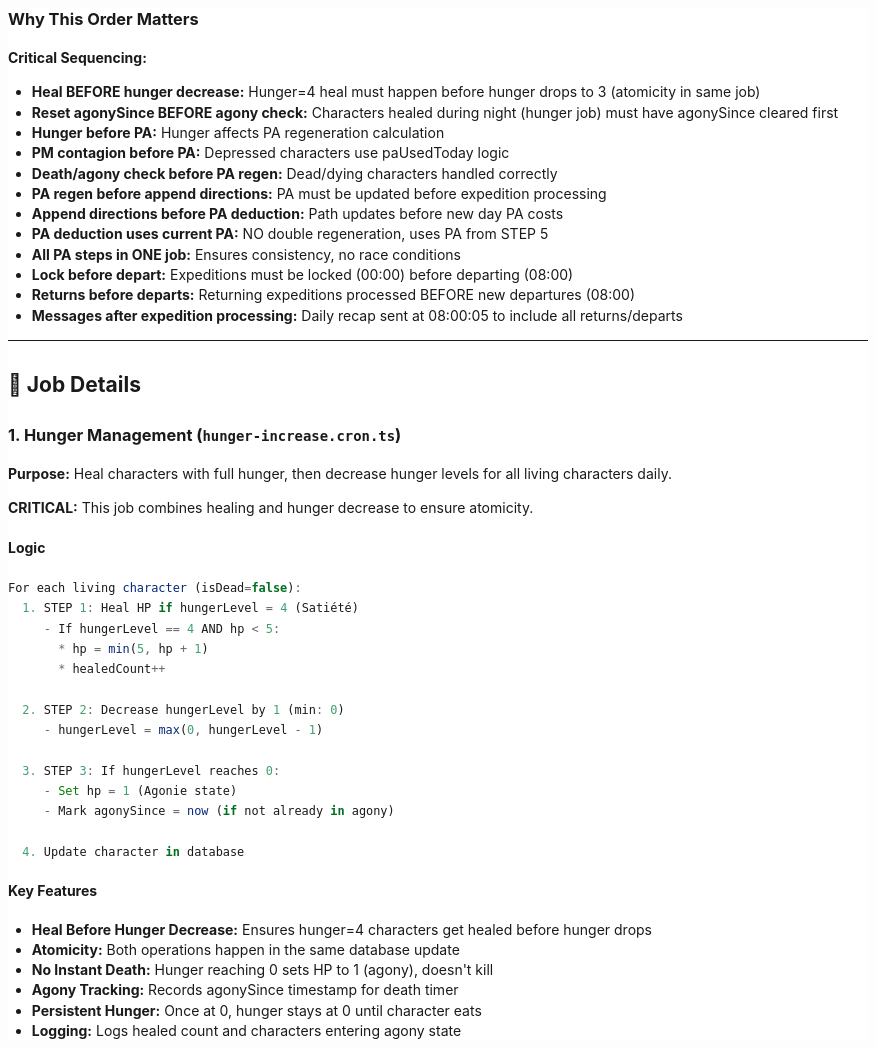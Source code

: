 
### Why This Order Matters

**Critical Sequencing:**
- **Heal BEFORE hunger decrease:** Hunger=4 heal must happen before hunger drops to 3 (atomicity in same job)
- **Reset agonySince BEFORE agony check:** Characters healed during night (hunger job) must have agonySince cleared first
- **Hunger before PA:** Hunger affects PA regeneration calculation
- **PM contagion before PA:** Depressed characters use paUsedToday logic
- **Death/agony check before PA regen:** Dead/dying characters handled correctly
- **PA regen before append directions:** PA must be updated before expedition processing
- **Append directions before PA deduction:** Path updates before new day PA costs
- **PA deduction uses current PA:** NO double regeneration, uses PA from STEP 5
- **All PA steps in ONE job:** Ensures consistency, no race conditions
- **Lock before depart:** Expeditions must be locked (00:00) before departing (08:00)
- **Returns before departs:** Returning expeditions processed BEFORE new departures (08:00)
- **Messages after expedition processing:** Daily recap sent at 08:00:05 to include all returns/departs

---

## 📝 Job Details

### 1. Hunger Management (`hunger-increase.cron.ts`)

**Purpose:** Heal characters with full hunger, then decrease hunger levels for all living characters daily.

**CRITICAL:** This job combines healing and hunger decrease to ensure atomicity.

#### Logic

```typescript
For each living character (isDead=false):
  1. STEP 1: Heal HP if hungerLevel = 4 (Satiété)
     - If hungerLevel == 4 AND hp < 5:
       * hp = min(5, hp + 1)
       * healedCount++

  2. STEP 2: Decrease hungerLevel by 1 (min: 0)
     - hungerLevel = max(0, hungerLevel - 1)

  3. STEP 3: If hungerLevel reaches 0:
     - Set hp = 1 (Agonie state)
     - Mark agonySince = now (if not already in agony)

  4. Update character in database
```

#### Key Features

- **Heal Before Hunger Decrease:** Ensures hunger=4 characters get healed before hunger drops
- **Atomicity:** Both operations happen in the same database update
- **No Instant Death:** Hunger reaching 0 sets HP to 1 (agony), doesn't kill
- **Agony Tracking:** Records agonySince timestamp for death timer
- **Persistent Hunger:** Once at 0, hunger stays at 0 until character eats
- **Logging:** Logs healed count and characters entering agony state

